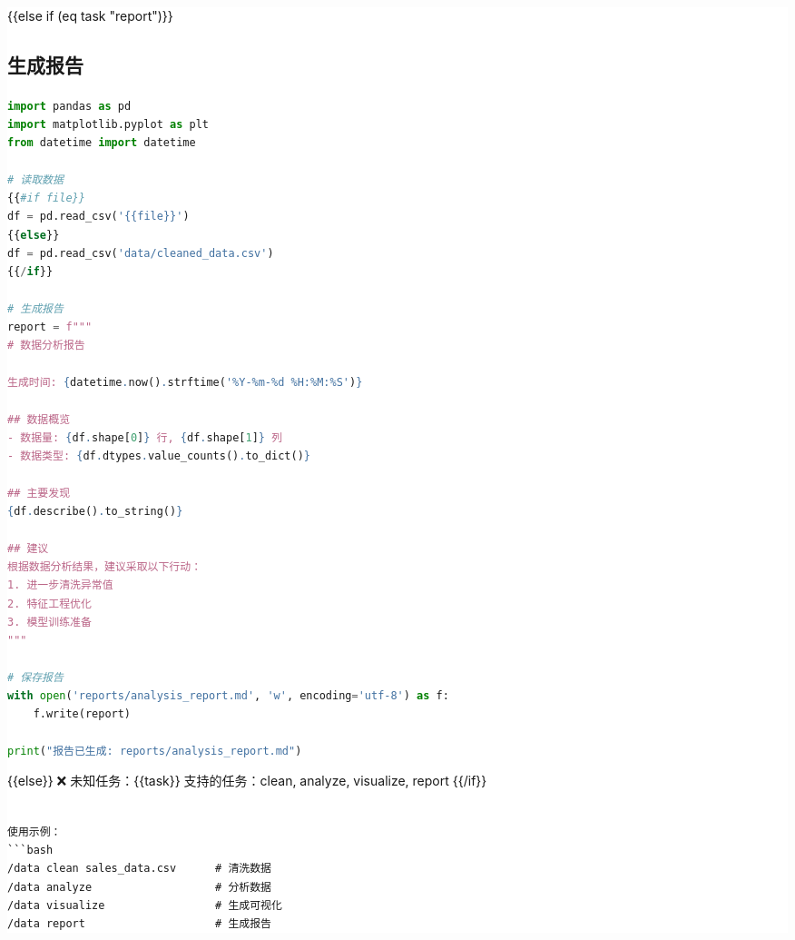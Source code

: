 {{else if (eq task "report")}}
## 生成报告
```python
import pandas as pd
import matplotlib.pyplot as plt
from datetime import datetime

# 读取数据
{{#if file}}
df = pd.read_csv('{{file}}')
{{else}}
df = pd.read_csv('data/cleaned_data.csv')
{{/if}}

# 生成报告
report = f"""
# 数据分析报告

生成时间: {datetime.now().strftime('%Y-%m-%d %H:%M:%S')}

## 数据概览
- 数据量: {df.shape[0]} 行, {df.shape[1]} 列
- 数据类型: {df.dtypes.value_counts().to_dict()}

## 主要发现
{df.describe().to_string()}

## 建议
根据数据分析结果，建议采取以下行动：
1. 进一步清洗异常值
2. 特征工程优化
3. 模型训练准备
"""

# 保存报告
with open('reports/analysis_report.md', 'w', encoding='utf-8') as f:
    f.write(report)

print("报告已生成: reports/analysis_report.md")
```

{{else}}
❌ 未知任务：{{task}}
支持的任务：clean, analyze, visualize, report
{{/if}}
```

使用示例：
```bash
/data clean sales_data.csv      # 清洗数据
/data analyze                   # 分析数据
/data visualize                 # 生成可视化
/data report                    # 生成报告
```
